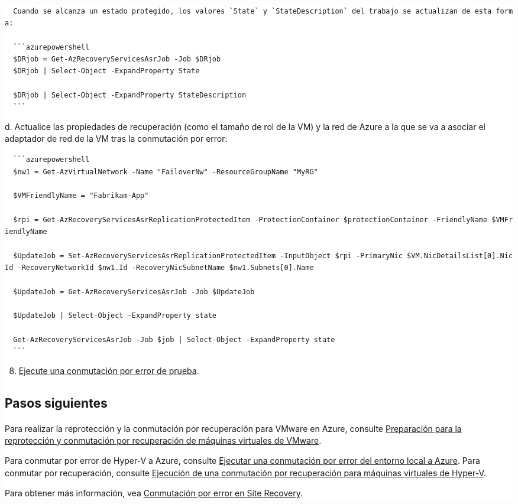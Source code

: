       Cuando se alcanza un estado protegido, los valores `State` y `StateDescription` del trabajo se actualizan de esta forma: 
    
      ```azurepowershell
      $DRjob = Get-AzRecoveryServicesAsrJob -Job $DRjob
      $DRjob | Select-Object -ExpandProperty State

      $DRjob | Select-Object -ExpandProperty StateDescription
      ```
   d. Actualice las propiedades de recuperación (como el tamaño de rol de la VM) y la red de Azure a la que se va a asociar el adaptador de red de la VM tras la conmutación por error:

      ```azurepowershell
      $nw1 = Get-AzVirtualNetwork -Name "FailoverNw" -ResourceGroupName "MyRG"

      $VMFriendlyName = "Fabrikam-App"

      $rpi = Get-AzRecoveryServicesAsrReplicationProtectedItem -ProtectionContainer $protectionContainer -FriendlyName $VMFriendlyName

      $UpdateJob = Set-AzRecoveryServicesAsrReplicationProtectedItem -InputObject $rpi -PrimaryNic $VM.NicDetailsList[0].NicId -RecoveryNetworkId $nw1.Id -RecoveryNicSubnetName $nw1.Subnets[0].Name

      $UpdateJob = Get-AzRecoveryServicesAsrJob -Job $UpdateJob

      $UpdateJob | Select-Object -ExpandProperty state

      Get-AzRecoveryServicesAsrJob -Job $job | Select-Object -ExpandProperty state
      ```
8. [Ejecute una conmutación por error de prueba](./hyper-v-azure-powershell-resource-manager.md#step-8-run-a-test-failover).


## <a name="next-steps"></a>Pasos siguientes

Para realizar la reprotección y la conmutación por recuperación para VMware en Azure, consulte [Preparación para la reprotección y conmutación por recuperación de máquinas virtuales de VMware](./vmware-azure-prepare-failback.md).

Para conmutar por error de Hyper-V a Azure, consulte [Ejecutar una conmutación por error del entorno local a Azure](./site-recovery-failover.md). Para conmutar por recuperación, consulte [Ejecución de una conmutación por recuperación para máquinas virtuales de Hyper-V](./hyper-v-azure-failback.md).

Para obtener más información, vea [Conmutación por error en Site Recovery](site-recovery-failover.md).
